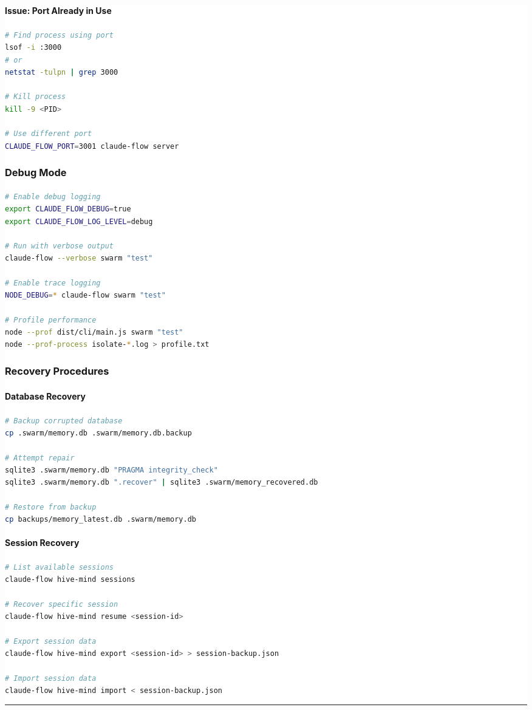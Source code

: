 #### Issue: Port Already in Use

```bash
# Find process using port
lsof -i :3000
# or
netstat -tulpn | grep 3000

# Kill process
kill -9 <PID>

# Use different port
CLAUDE_FLOW_PORT=3001 claude-flow server
```

### Debug Mode

```bash
# Enable debug logging
export CLAUDE_FLOW_DEBUG=true
export CLAUDE_FLOW_LOG_LEVEL=debug

# Run with verbose output
claude-flow --verbose swarm "test"

# Enable trace logging
NODE_DEBUG=* claude-flow swarm "test"

# Profile performance
node --prof dist/cli/main.js swarm "test"
node --prof-process isolate-*.log > profile.txt
```

### Recovery Procedures

#### Database Recovery

```bash
# Backup corrupted database
cp .swarm/memory.db .swarm/memory.db.backup

# Attempt repair
sqlite3 .swarm/memory.db "PRAGMA integrity_check"
sqlite3 .swarm/memory.db ".recover" | sqlite3 .swarm/memory_recovered.db

# Restore from backup
cp backups/memory_latest.db .swarm/memory.db
```

#### Session Recovery

```bash
# List available sessions
claude-flow hive-mind sessions

# Recover specific session
claude-flow hive-mind resume <session-id>

# Export session data
claude-flow hive-mind export <session-id> > session-backup.json

# Import session data
claude-flow hive-mind import < session-backup.json
```

---